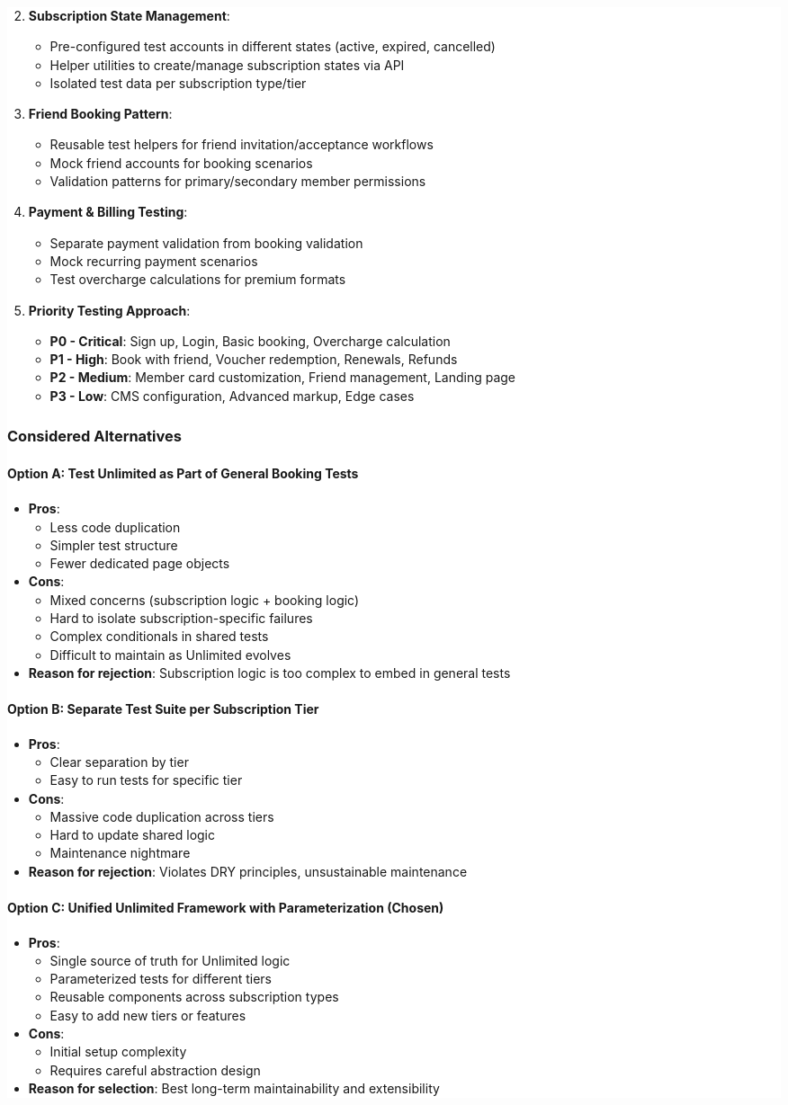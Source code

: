 2. **Subscription State Management**:

   - Pre-configured test accounts in different states (active, expired, cancelled)
   - Helper utilities to create/manage subscription states via API
   - Isolated test data per subscription type/tier

3. **Friend Booking Pattern**:

   - Reusable test helpers for friend invitation/acceptance workflows
   - Mock friend accounts for booking scenarios
   - Validation patterns for primary/secondary member permissions

4. **Payment & Billing Testing**:

   - Separate payment validation from booking validation
   - Mock recurring payment scenarios
   - Test overcharge calculations for premium formats

5. **Priority Testing Approach**:
   - **P0 - Critical**: Sign up, Login, Basic booking, Overcharge calculation
   - **P1 - High**: Book with friend, Voucher redemption, Renewals, Refunds
   - **P2 - Medium**: Member card customization, Friend management, Landing page
   - **P3 - Low**: CMS configuration, Advanced markup, Edge cases

### Considered Alternatives

#### Option A: Test Unlimited as Part of General Booking Tests

- **Pros**:
  - Less code duplication
  - Simpler test structure
  - Fewer dedicated page objects
- **Cons**:
  - Mixed concerns (subscription logic + booking logic)
  - Hard to isolate subscription-specific failures
  - Complex conditionals in shared tests
  - Difficult to maintain as Unlimited evolves
- **Reason for rejection**: Subscription logic is too complex to embed in general tests

#### Option B: Separate Test Suite per Subscription Tier

- **Pros**:
  - Clear separation by tier
  - Easy to run tests for specific tier
- **Cons**:
  - Massive code duplication across tiers
  - Hard to update shared logic
  - Maintenance nightmare
- **Reason for rejection**: Violates DRY principles, unsustainable maintenance

#### Option C: Unified Unlimited Framework with Parameterization (Chosen)

- **Pros**:
  - Single source of truth for Unlimited logic
  - Parameterized tests for different tiers
  - Reusable components across subscription types
  - Easy to add new tiers or features
- **Cons**:
  - Initial setup complexity
  - Requires careful abstraction design
- **Reason for selection**: Best long-term maintainability and extensibility
